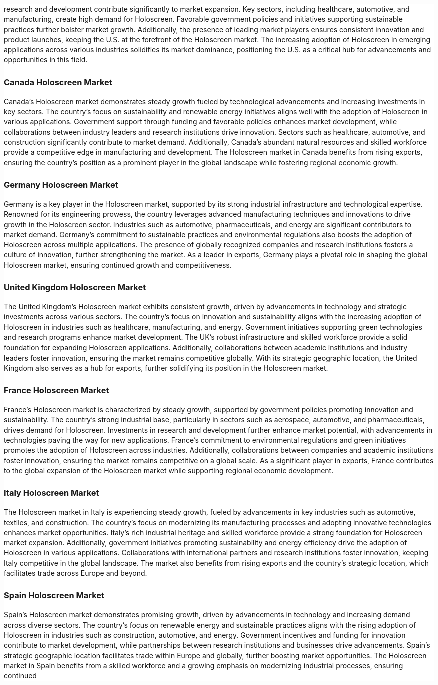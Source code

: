 research and development contribute significantly to market expansion. Key sectors, including healthcare, automotive, and manufacturing, create high demand for Holoscreen. Favorable government policies and initiatives supporting sustainable practices further bolster market growth. Additionally, the presence of leading market players ensures consistent innovation and product launches, keeping the U.S. at the forefront of the Holoscreen market. The increasing adoption of Holoscreen in emerging applications across various industries solidifies its market dominance, positioning the U.S. as a critical hub for advancements and opportunities in this field.</p><h3>Canada Holoscreen Market</h3><p>Canada&rsquo;s Holoscreen market demonstrates steady growth fueled by technological advancements and increasing investments in key sectors. The country&rsquo;s focus on sustainability and renewable energy initiatives aligns well with the adoption of Holoscreen in various applications. Government support through funding and favorable policies enhances market development, while collaborations between industry leaders and research institutions drive innovation. Sectors such as healthcare, automotive, and construction significantly contribute to market demand. Additionally, Canada&rsquo;s abundant natural resources and skilled workforce provide a competitive edge in manufacturing and development. The Holoscreen market in Canada benefits from rising exports, ensuring the country&rsquo;s position as a prominent player in the global landscape while fostering regional economic growth.</p><h3>Germany Holoscreen Market</h3><p>Germany is a key player in the Holoscreen market, supported by its strong industrial infrastructure and technological expertise. Renowned for its engineering prowess, the country leverages advanced manufacturing techniques and innovations to drive growth in the Holoscreen sector. Industries such as automotive, pharmaceuticals, and energy are significant contributors to market demand. Germany&rsquo;s commitment to sustainable practices and environmental regulations also boosts the adoption of Holoscreen across multiple applications. The presence of globally recognized companies and research institutions fosters a culture of innovation, further strengthening the market. As a leader in exports, Germany plays a pivotal role in shaping the global Holoscreen market, ensuring continued growth and competitiveness.</p><h3>United Kingdom Holoscreen Market</h3><p>The United Kingdom&rsquo;s Holoscreen market exhibits consistent growth, driven by advancements in technology and strategic investments across various sectors. The country&rsquo;s focus on innovation and sustainability aligns with the increasing adoption of Holoscreen in industries such as healthcare, manufacturing, and energy. Government initiatives supporting green technologies and research programs enhance market development. The UK&rsquo;s robust infrastructure and skilled workforce provide a solid foundation for expanding Holoscreen applications. Additionally, collaborations between academic institutions and industry leaders foster innovation, ensuring the market remains competitive globally. With its strategic geographic location, the United Kingdom also serves as a hub for exports, further solidifying its position in the Holoscreen market.</p><h3>France Holoscreen Market</h3><p>France&rsquo;s Holoscreen market is characterized by steady growth, supported by government policies promoting innovation and sustainability. The country&rsquo;s strong industrial base, particularly in sectors such as aerospace, automotive, and pharmaceuticals, drives demand for Holoscreen. Investments in research and development further enhance market potential, with advancements in technologies paving the way for new applications. France&rsquo;s commitment to environmental regulations and green initiatives promotes the adoption of Holoscreen across industries. Additionally, collaborations between companies and academic institutions foster innovation, ensuring the market remains competitive on a global scale. As a significant player in exports, France contributes to the global expansion of the Holoscreen market while supporting regional economic development.</p><h3>Italy Holoscreen Market</h3><p>The Holoscreen market in Italy is experiencing steady growth, fueled by advancements in key industries such as automotive, textiles, and construction. The country&rsquo;s focus on modernizing its manufacturing processes and adopting innovative technologies enhances market opportunities. Italy&rsquo;s rich industrial heritage and skilled workforce provide a strong foundation for Holoscreen market expansion. Additionally, government initiatives promoting sustainability and energy efficiency drive the adoption of Holoscreen in various applications. Collaborations with international partners and research institutions foster innovation, keeping Italy competitive in the global landscape. The market also benefits from rising exports and the country&rsquo;s strategic location, which facilitates trade across Europe and beyond.</p><h3>Spain Holoscreen Market</h3><p>Spain&rsquo;s Holoscreen market demonstrates promising growth, driven by advancements in technology and increasing demand across diverse sectors. The country&rsquo;s focus on renewable energy and sustainable practices aligns with the rising adoption of Holoscreen in industries such as construction, automotive, and energy. Government incentives and funding for innovation contribute to market development, while partnerships between research institutions and businesses drive advancements. Spain&rsquo;s strategic geographic location facilitates trade within Europe and globally, further boosting market opportunities. The Holoscreen market in Spain benefits from a skilled workforce and a growing emphasis on modernizing industrial processes, ensuring continued